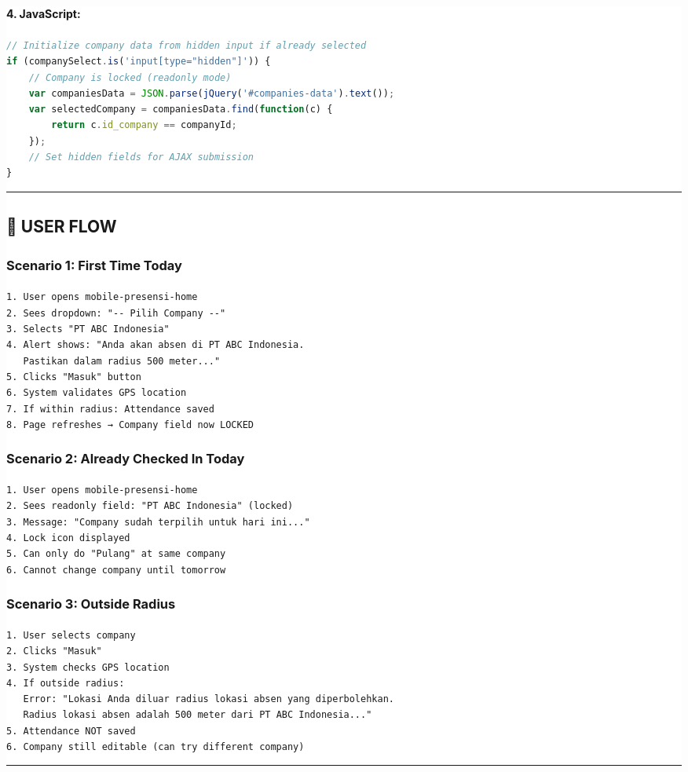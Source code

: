 #### **4. JavaScript:**
```javascript
// Initialize company data from hidden input if already selected
if (companySelect.is('input[type="hidden"]')) {
    // Company is locked (readonly mode)
    var companiesData = JSON.parse(jQuery('#companies-data').text());
    var selectedCompany = companiesData.find(function(c) { 
        return c.id_company == companyId; 
    });
    // Set hidden fields for AJAX submission
}
```

---

## 🎯 USER FLOW

### **Scenario 1: First Time Today**
```
1. User opens mobile-presensi-home
2. Sees dropdown: "-- Pilih Company --"
3. Selects "PT ABC Indonesia"
4. Alert shows: "Anda akan absen di PT ABC Indonesia. 
   Pastikan dalam radius 500 meter..."
5. Clicks "Masuk" button
6. System validates GPS location
7. If within radius: Attendance saved
8. Page refreshes → Company field now LOCKED
```

### **Scenario 2: Already Checked In Today**
```
1. User opens mobile-presensi-home
2. Sees readonly field: "PT ABC Indonesia" (locked)
3. Message: "Company sudah terpilih untuk hari ini..."
4. Lock icon displayed
5. Can only do "Pulang" at same company
6. Cannot change company until tomorrow
```

### **Scenario 3: Outside Radius**
```
1. User selects company
2. Clicks "Masuk"
3. System checks GPS location
4. If outside radius:
   Error: "Lokasi Anda diluar radius lokasi absen yang diperbolehkan.
   Radius lokasi absen adalah 500 meter dari PT ABC Indonesia..."
5. Attendance NOT saved
6. Company still editable (can try different company)
```

---